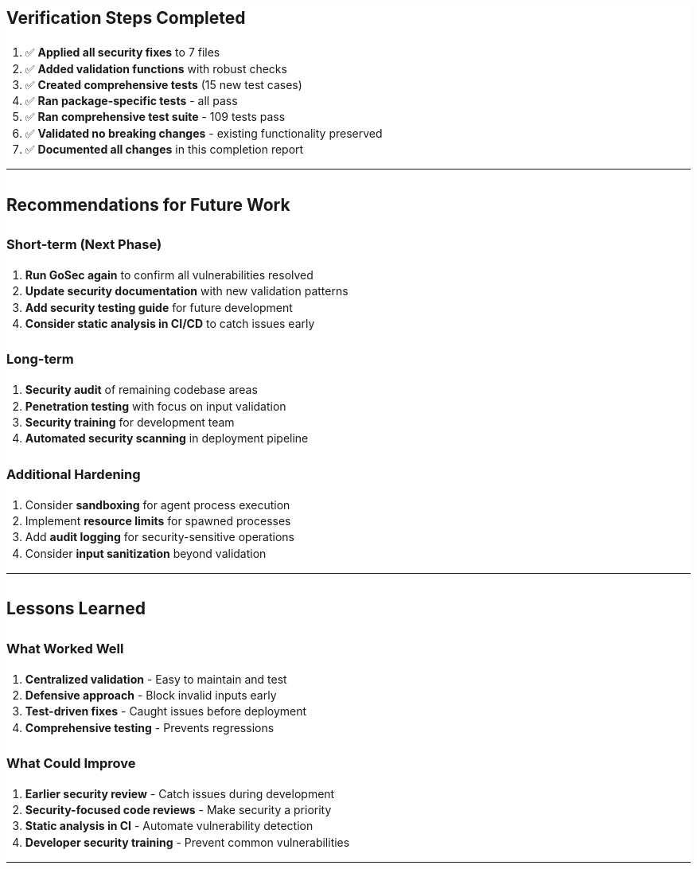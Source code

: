 
## Verification Steps Completed

1. ✅ **Applied all security fixes** to 7 files
2. ✅ **Added validation functions** with robust checks
3. ✅ **Created comprehensive tests** (15 new test cases)
4. ✅ **Ran package-specific tests** - all pass
5. ✅ **Ran comprehensive test suite** - 109 tests pass
6. ✅ **Validated no breaking changes** - existing functionality preserved
7. ✅ **Documented all changes** in this completion report

---

## Recommendations for Future Work

### Short-term (Next Phase)
1. **Run GoSec again** to confirm all vulnerabilities resolved
2. **Update security documentation** with new validation patterns
3. **Add security testing guide** for future development
4. **Consider static analysis in CI/CD** to catch issues early

### Long-term
1. **Security audit** of remaining codebase areas
2. **Penetration testing** with focus on input validation
3. **Security training** for development team
4. **Automated security scanning** in deployment pipeline

### Additional Hardening
1. Consider **sandboxing** for agent process execution
2. Implement **resource limits** for spawned processes
3. Add **audit logging** for security-sensitive operations
4. Consider **input sanitization** beyond validation

---

## Lessons Learned

### What Worked Well
1. **Centralized validation** - Easy to maintain and test
2. **Defensive approach** - Block invalid inputs early
3. **Test-driven fixes** - Caught issues before deployment
4. **Comprehensive testing** - Prevents regressions

### What Could Improve
1. **Earlier security review** - Catch issues during development
2. **Security-focused code reviews** - Make security a priority
3. **Static analysis in CI** - Automate vulnerability detection
4. **Developer security training** - Prevent common vulnerabilities

---
